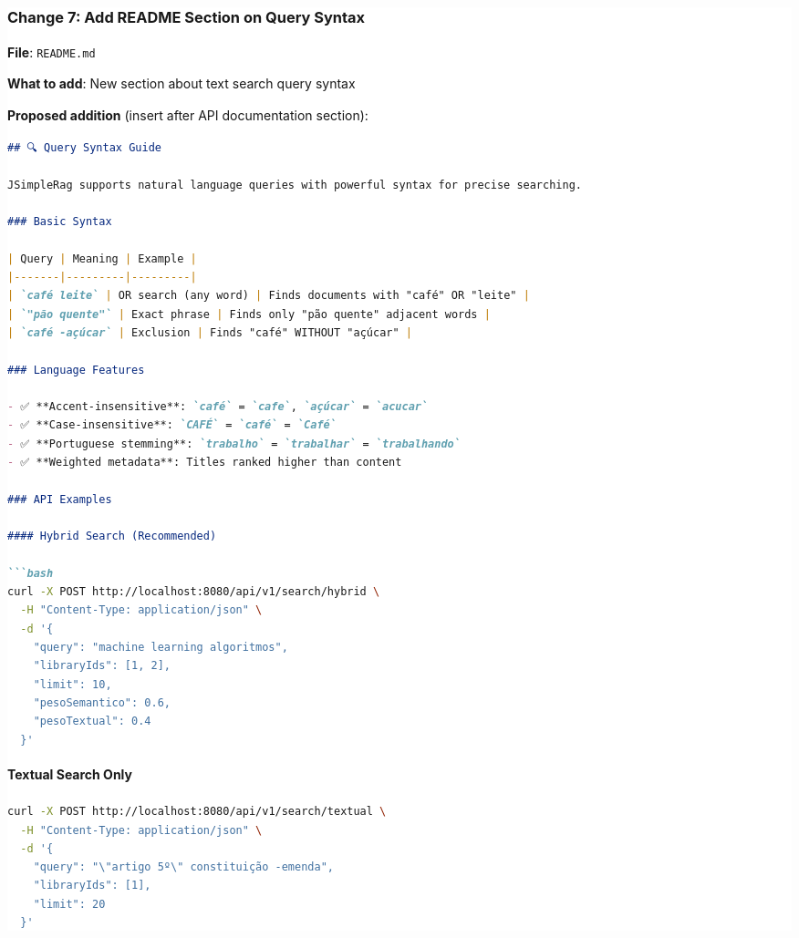
### **Change 7: Add README Section on Query Syntax**

**File**: `README.md`

**What to add**: New section about text search query syntax

**Proposed addition** (insert after API documentation section):

```markdown
## 🔍 Query Syntax Guide

JSimpleRag supports natural language queries with powerful syntax for precise searching.

### Basic Syntax

| Query | Meaning | Example |
|-------|---------|---------|
| `café leite` | OR search (any word) | Finds documents with "café" OR "leite" |
| `"pão quente"` | Exact phrase | Finds only "pão quente" adjacent words |
| `café -açúcar` | Exclusion | Finds "café" WITHOUT "açúcar" |

### Language Features

- ✅ **Accent-insensitive**: `café` = `cafe`, `açúcar` = `acucar`
- ✅ **Case-insensitive**: `CAFÉ` = `café` = `Café`
- ✅ **Portuguese stemming**: `trabalho` = `trabalhar` = `trabalhando`
- ✅ **Weighted metadata**: Titles ranked higher than content

### API Examples

#### Hybrid Search (Recommended)

```bash
curl -X POST http://localhost:8080/api/v1/search/hybrid \
  -H "Content-Type: application/json" \
  -d '{
    "query": "machine learning algoritmos",
    "libraryIds": [1, 2],
    "limit": 10,
    "pesoSemantico": 0.6,
    "pesoTextual": 0.4
  }'
```

#### Textual Search Only

```bash
curl -X POST http://localhost:8080/api/v1/search/textual \
  -H "Content-Type: application/json" \
  -d '{
    "query": "\"artigo 5º\" constituição -emenda",
    "libraryIds": [1],
    "limit": 20
  }'
```
